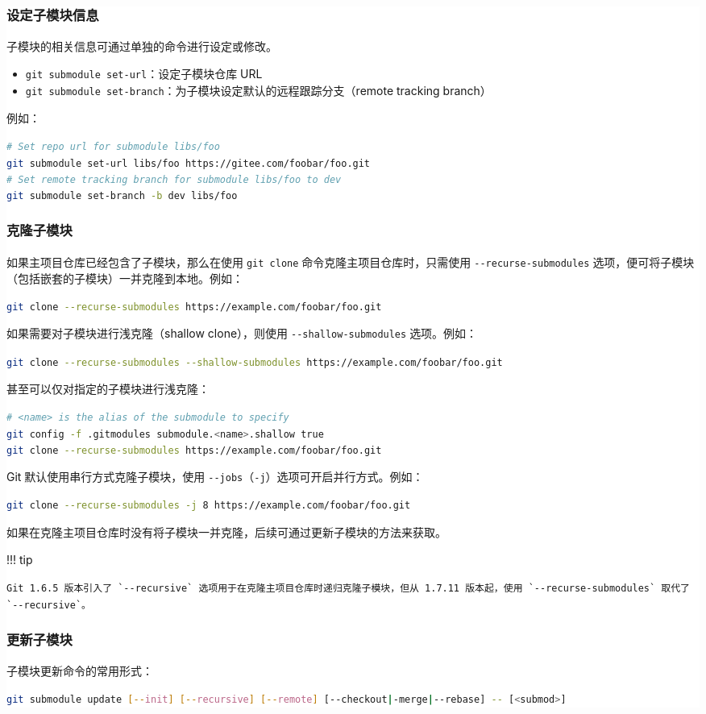 ### 设定子模块信息

子模块的相关信息可通过单独的命令进行设定或修改。

- `git submodule set-url`：设定子模块仓库 URL
- `git submodule set-branch`：为子模块设定默认的远程跟踪分支（remote tracking branch）

例如：

```bash
# Set repo url for submodule libs/foo
git submodule set-url libs/foo https://gitee.com/foobar/foo.git
# Set remote tracking branch for submodule libs/foo to dev
git submodule set-branch -b dev libs/foo
```

### 克隆子模块

如果主项目仓库已经包含了子模块，那么在使用 `git clone` 命令克隆主项目仓库时，只需使用 `--recurse-submodules` 选项，便可将子模块（包括嵌套的子模块）一并克隆到本地。例如：

```bash
git clone --recurse-submodules https://example.com/foobar/foo.git
```

如果需要对子模块进行浅克隆（shallow clone），则使用 `--shallow-submodules` 选项。例如：

```bash
git clone --recurse-submodules --shallow-submodules https://example.com/foobar/foo.git
```

甚至可以仅对指定的子模块进行浅克隆：

```bash
# <name> is the alias of the submodule to specify
git config -f .gitmodules submodule.<name>.shallow true
git clone --recurse-submodules https://example.com/foobar/foo.git
```

Git 默认使用串行方式克隆子模块，使用 `--jobs`（`-j`）选项可开启并行方式。例如：

```bash
git clone --recurse-submodules -j 8 https://example.com/foobar/foo.git
```

如果在克隆主项目仓库时没有将子模块一并克隆，后续可通过更新子模块的方法来获取。

!!! tip

    Git 1.6.5 版本引入了 `--recursive` 选项用于在克隆主项目仓库时递归克隆子模块，但从 1.7.11 版本起，使用 `--recurse-submodules` 取代了 `--recursive`。

### 更新子模块

子模块更新命令的常用形式：

```bash
git submodule update [--init] [--recursive] [--remote] [--checkout|-merge|--rebase] -- [<submod>]
```
